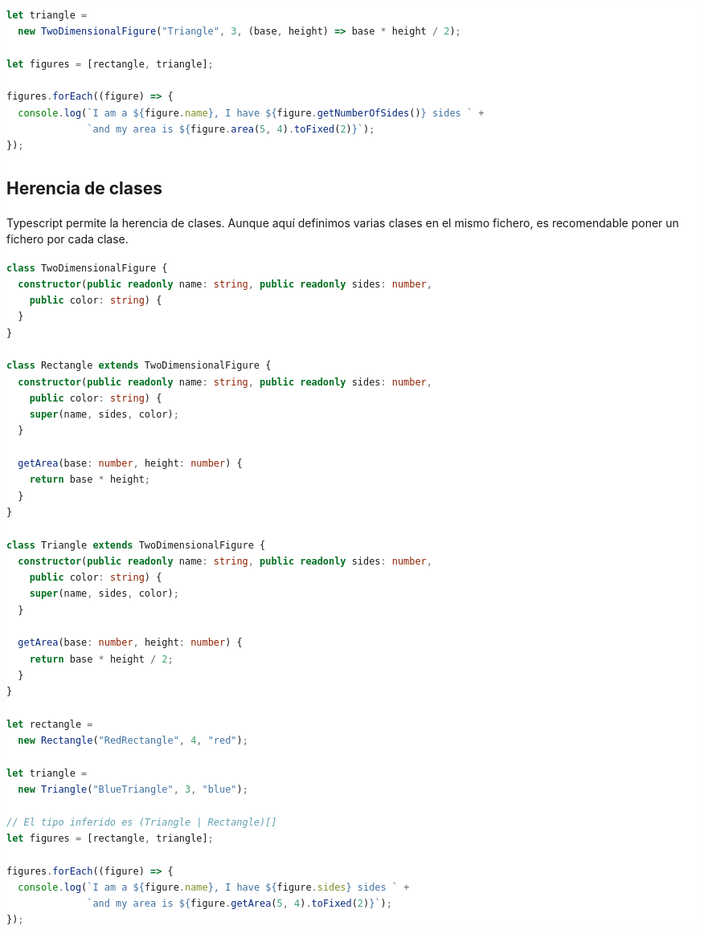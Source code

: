 ```typescript
let triangle =
  new TwoDimensionalFigure("Triangle", 3, (base, height) => base * height / 2);

let figures = [rectangle, triangle];

figures.forEach((figure) => {
  console.log(`I am a ${figure.name}, I have ${figure.getNumberOfSides()} sides ` +
              `and my area is ${figure.area(5, 4).toFixed(2)}`);
});
```

## Herencia de clases 

Typescript permite la herencia de clases. Aunque aquí definimos varias clases en el mismo fichero, es recomendable poner un fichero por cada clase.

```typescript
class TwoDimensionalFigure {
  constructor(public readonly name: string, public readonly sides: number,
    public color: string) {
  }
}

class Rectangle extends TwoDimensionalFigure {
  constructor(public readonly name: string, public readonly sides: number,
    public color: string) {
    super(name, sides, color);
  }

  getArea(base: number, height: number) {
    return base * height;
  }
}

class Triangle extends TwoDimensionalFigure {
  constructor(public readonly name: string, public readonly sides: number,
    public color: string) {
    super(name, sides, color);
  }

  getArea(base: number, height: number) {
    return base * height / 2;
  }
}

let rectangle =
  new Rectangle("RedRectangle", 4, "red");

let triangle =
  new Triangle("BlueTriangle", 3, "blue");

// El tipo inferido es (Triangle | Rectangle)[]
let figures = [rectangle, triangle];

figures.forEach((figure) => {
  console.log(`I am a ${figure.name}, I have ${figure.sides} sides ` +
              `and my area is ${figure.getArea(5, 4).toFixed(2)}`);
});
```


  [propertyName: string]: TwoDimensionalFigure;